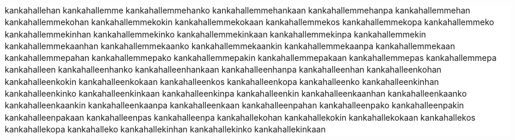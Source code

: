 kankahallehan
kankahallemme
kankahallemmehanko
kankahallemmehankaan
kankahallemmehanpa
kankahallemmehan
kankahallemmekohan
kankahallemmekokin
kankahallemmekokaan
kankahallemmekos
kankahallemmekopa
kankahallemmeko
kankahallemmekinhan
kankahallemmekinko
kankahallemmekinkaan
kankahallemmekinpa
kankahallemmekin
kankahallemmekaanhan
kankahallemmekaanko
kankahallemmekaankin
kankahallemmekaanpa
kankahallemmekaan
kankahallemmepahan
kankahallemmepako
kankahallemmepakin
kankahallemmepakaan
kankahallemmepas
kankahallemmepa
kankahalleen
kankahalleenhanko
kankahalleenhankaan
kankahalleenhanpa
kankahalleenhan
kankahalleenkohan
kankahalleenkokin
kankahalleenkokaan
kankahalleenkos
kankahalleenkopa
kankahalleenko
kankahalleenkinhan
kankahalleenkinko
kankahalleenkinkaan
kankahalleenkinpa
kankahalleenkin
kankahalleenkaanhan
kankahalleenkaanko
kankahalleenkaankin
kankahalleenkaanpa
kankahalleenkaan
kankahalleenpahan
kankahalleenpako
kankahalleenpakin
kankahalleenpakaan
kankahalleenpas
kankahalleenpa
kankahallekohan
kankahallekokin
kankahallekokaan
kankahallekos
kankahallekopa
kankahalleko
kankahallekinhan
kankahallekinko
kankahallekinkaan